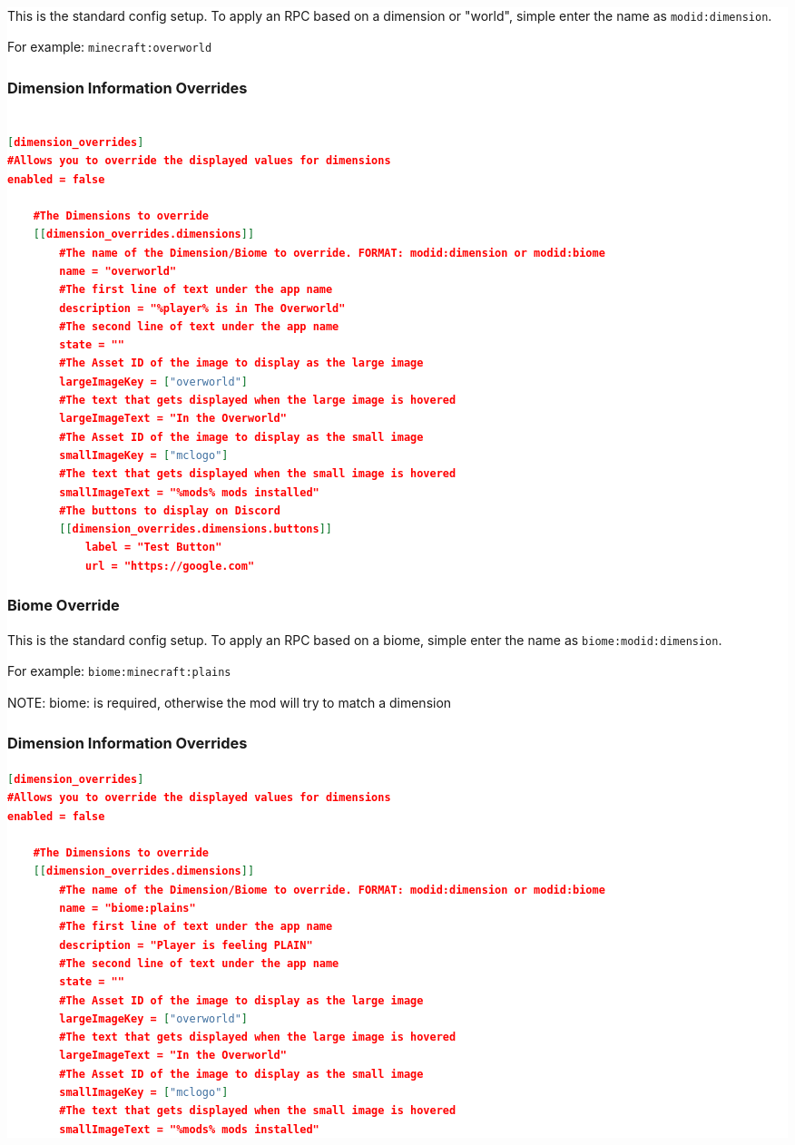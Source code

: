This is the standard config setup. To apply an RPC based on a dimension or "world", simple enter the name as `modid:dimension`.

For example: `minecraft:overworld`

### Dimension Information Overrides

```json

[dimension_overrides]
#Allows you to override the displayed values for dimensions
enabled = false

	#The Dimensions to override
	[[dimension_overrides.dimensions]]
		#The name of the Dimension/Biome to override. FORMAT: modid:dimension or modid:biome
		name = "overworld"
		#The first line of text under the app name
		description = "%player% is in The Overworld"
		#The second line of text under the app name
		state = ""
		#The Asset ID of the image to display as the large image
		largeImageKey = ["overworld"]
		#The text that gets displayed when the large image is hovered
		largeImageText = "In the Overworld"
		#The Asset ID of the image to display as the small image
		smallImageKey = ["mclogo"]
		#The text that gets displayed when the small image is hovered
		smallImageText = "%mods% mods installed"
		#The buttons to display on Discord
		[[dimension_overrides.dimensions.buttons]]
			label = "Test Button"
			url = "https://google.com"
```

### Biome Override

This is the standard config setup. To apply an RPC based on a biome, simple enter the name as `biome:modid:dimension`.

For example: `biome:minecraft:plains`

NOTE: biome: is required, otherwise the mod will try to match a dimension

### Dimension Information Overrides
```json
[dimension_overrides]
#Allows you to override the displayed values for dimensions
enabled = false

	#The Dimensions to override
	[[dimension_overrides.dimensions]]
		#The name of the Dimension/Biome to override. FORMAT: modid:dimension or modid:biome
		name = "biome:plains"
		#The first line of text under the app name
		description = "Player is feeling PLAIN"
		#The second line of text under the app name
		state = ""
		#The Asset ID of the image to display as the large image
		largeImageKey = ["overworld"]
		#The text that gets displayed when the large image is hovered
		largeImageText = "In the Overworld"
		#The Asset ID of the image to display as the small image
		smallImageKey = ["mclogo"]
		#The text that gets displayed when the small image is hovered
		smallImageText = "%mods% mods installed"
```